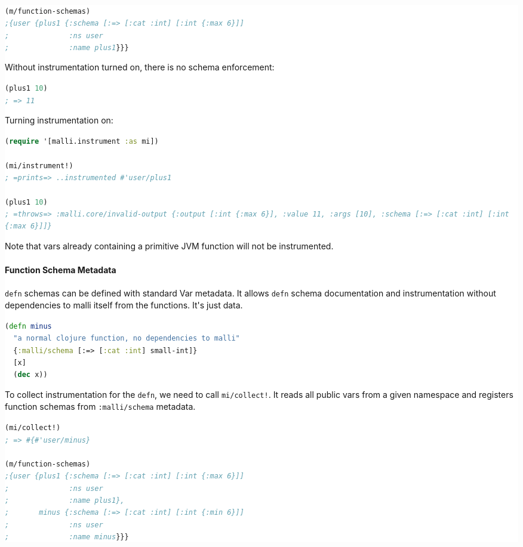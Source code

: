 ```clojure
(m/function-schemas)
;{user {plus1 {:schema [:=> [:cat :int] [:int {:max 6}]]
;              :ns user
;              :name plus1}}}
```

Without instrumentation turned on, there is no schema enforcement:

```clojure
(plus1 10)
; => 11
```

Turning instrumentation on:

```clojure
(require '[malli.instrument :as mi])

(mi/instrument!)
; =prints=> ..instrumented #'user/plus1

(plus1 10)
; =throws=> :malli.core/invalid-output {:output [:int {:max 6}], :value 11, :args [10], :schema [:=> [:cat :int] [:int {:max 6}]]}
```

Note that vars already containing a primitive JVM function will not be instrumented.

#### Function Schema Metadata

`defn` schemas can be defined with standard Var metadata. It allows `defn` schema documentation and instrumentation without dependencies to malli itself from the functions. It's just data.

```clojure
(defn minus
  "a normal clojure function, no dependencies to malli"
  {:malli/schema [:=> [:cat :int] small-int]}
  [x]
  (dec x))
```

To collect instrumentation for the `defn`, we need to call `mi/collect!`. It reads all public vars from a given namespace and registers function schemas from `:malli/schema` metadata.

```clojure
(mi/collect!)
; => #{#'user/minus}

(m/function-schemas)
;{user {plus1 {:schema [:=> [:cat :int] [:int {:max 6}]]
;              :ns user
;              :name plus1},
;       minus {:schema [:=> [:cat :int] [:int {:min 6}]]
;              :ns user
;              :name minus}}}
```
